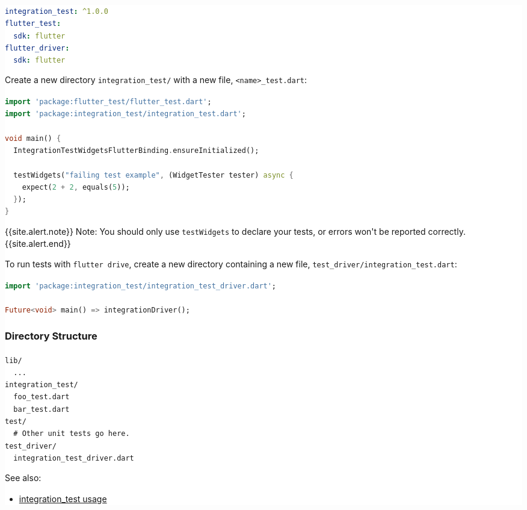 ```yaml
integration_test: ^1.0.0
flutter_test:
  sdk: flutter
flutter_driver:
  sdk: flutter
```

Create a new directory `integration_test/` with a new file,
`<name>_test.dart`:

```dart
import 'package:flutter_test/flutter_test.dart';
import 'package:integration_test/integration_test.dart';

void main() {
  IntegrationTestWidgetsFlutterBinding.ensureInitialized();

  testWidgets("failing test example", (WidgetTester tester) async {
    expect(2 + 2, equals(5));
  });
}
```

{{site.alert.note}}
  Note: You should only use `testWidgets` to declare your tests, or errors won't
  be reported correctly.
{{site.alert.end}}


To run tests with `flutter drive`, create a new directory containing a new file,
`test_driver/integration_test.dart`:

```dart
import 'package:integration_test/integration_test_driver.dart';

Future<void> main() => integrationDriver();
```

### Directory Structure

```
lib/
  ...
integration_test/
  foo_test.dart
  bar_test.dart
test/
  # Other unit tests go here.
test_driver/
  integration_test_driver.dart
```

See also:

 * [integration_test usage][]


[integration_test]: https://pub.dev/packages/integration_test
[integration_test usage]: https://pub.dev/packages/integration_test#usage
[flutter_test]: https://api.flutter.dev/flutter/flutter_test/flutter_test-library.html
[widget tests]: /docs/testing#widget-tests
[Firebase Test Lab]: https://firebase.google.com/docs/test-lab
[Download and install ChromeDriver]: https://chromedriver.chromium.org/downloads
[Android Device Testing]: https://pub.dev/packages/integration_test#android-device-testing
[iOS Device Testing]: https://pub.dev/packages/integration_test#ios-device-testing
[Firebase Console]: http://console.firebase.google.com/
[Firebase Test Lab section of the README]: https://pub.dev/packages/integration_test#firebase-test-lab
[Running Flutter Driver tests with Web]: https://github.com/flutter/flutter/wiki/Running-Flutter-Driver-tests-with-Web